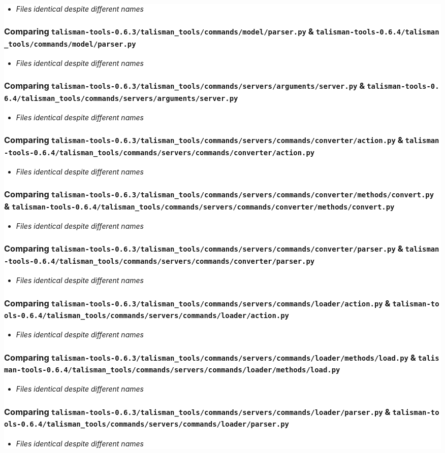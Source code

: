  * *Files identical despite different names*

### Comparing `talisman-tools-0.6.3/talisman_tools/commands/model/parser.py` & `talisman-tools-0.6.4/talisman_tools/commands/model/parser.py`

 * *Files identical despite different names*

### Comparing `talisman-tools-0.6.3/talisman_tools/commands/servers/arguments/server.py` & `talisman-tools-0.6.4/talisman_tools/commands/servers/arguments/server.py`

 * *Files identical despite different names*

### Comparing `talisman-tools-0.6.3/talisman_tools/commands/servers/commands/converter/action.py` & `talisman-tools-0.6.4/talisman_tools/commands/servers/commands/converter/action.py`

 * *Files identical despite different names*

### Comparing `talisman-tools-0.6.3/talisman_tools/commands/servers/commands/converter/methods/convert.py` & `talisman-tools-0.6.4/talisman_tools/commands/servers/commands/converter/methods/convert.py`

 * *Files identical despite different names*

### Comparing `talisman-tools-0.6.3/talisman_tools/commands/servers/commands/converter/parser.py` & `talisman-tools-0.6.4/talisman_tools/commands/servers/commands/converter/parser.py`

 * *Files identical despite different names*

### Comparing `talisman-tools-0.6.3/talisman_tools/commands/servers/commands/loader/action.py` & `talisman-tools-0.6.4/talisman_tools/commands/servers/commands/loader/action.py`

 * *Files identical despite different names*

### Comparing `talisman-tools-0.6.3/talisman_tools/commands/servers/commands/loader/methods/load.py` & `talisman-tools-0.6.4/talisman_tools/commands/servers/commands/loader/methods/load.py`

 * *Files identical despite different names*

### Comparing `talisman-tools-0.6.3/talisman_tools/commands/servers/commands/loader/parser.py` & `talisman-tools-0.6.4/talisman_tools/commands/servers/commands/loader/parser.py`

 * *Files identical despite different names*
